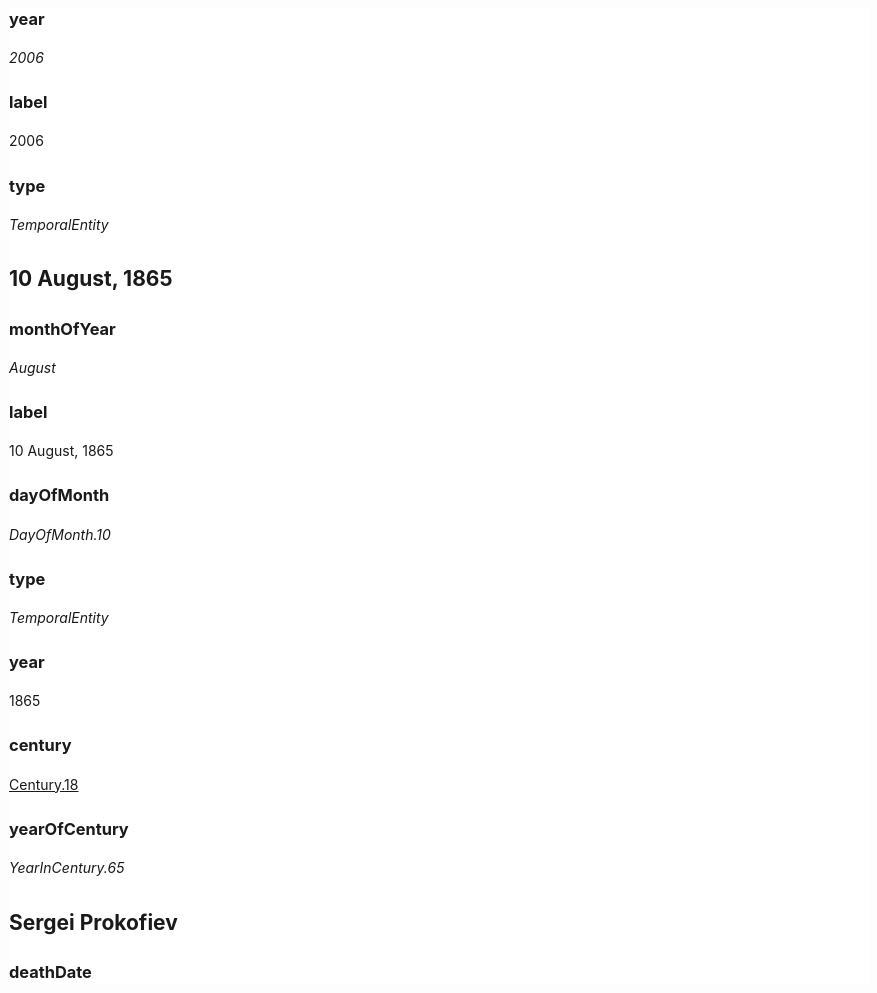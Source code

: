 ### year


*2006*

### label


2006

### type


*TemporalEntity*

## 10 August, 1865

### monthOfYear


*August*

### label


10 August, 1865

### dayOfMonth


*DayOfMonth.10*

### type


*TemporalEntity*

### year


1865

### century


[Century.18](#Century.18)

### yearOfCentury


*YearInCentury.65*

## Sergei Prokofiev

### deathDate
